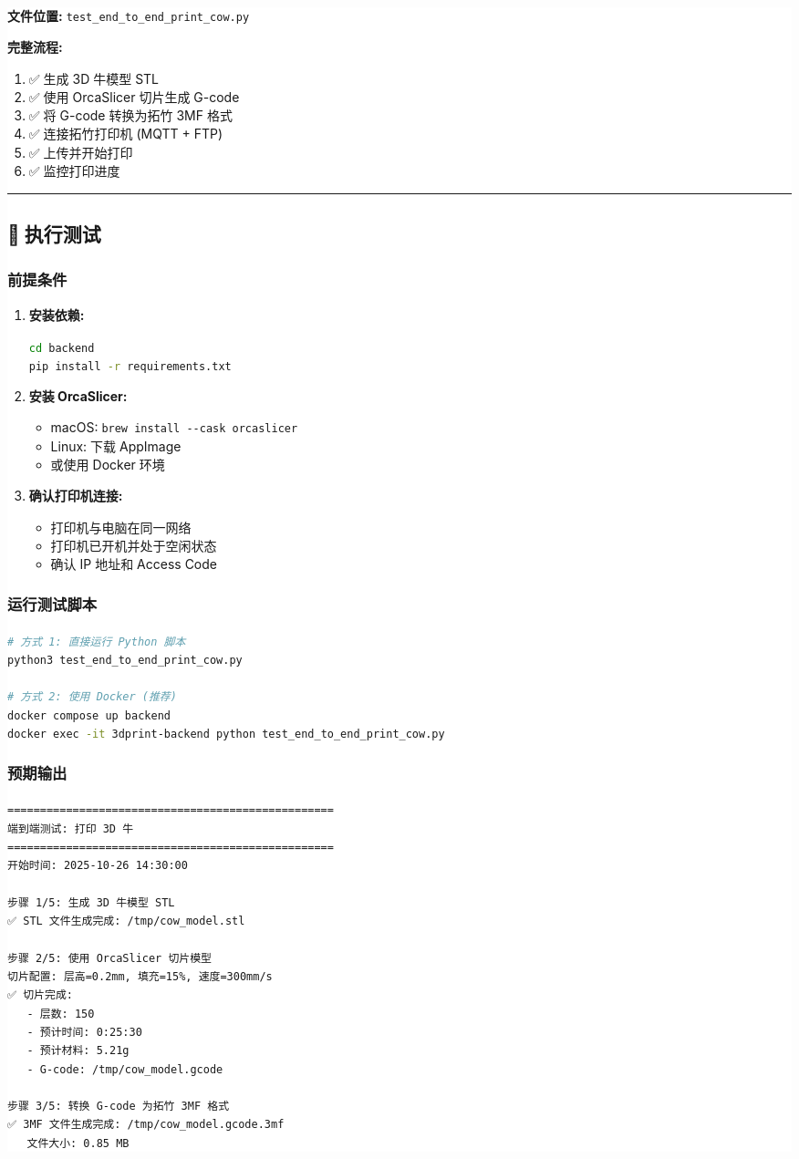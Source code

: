 **文件位置:** `test_end_to_end_print_cow.py`

**完整流程:**
1. ✅ 生成 3D 牛模型 STL
2. ✅ 使用 OrcaSlicer 切片生成 G-code
3. ✅ 将 G-code 转换为拓竹 3MF 格式
4. ✅ 连接拓竹打印机 (MQTT + FTP)
5. ✅ 上传并开始打印
6. ✅ 监控打印进度

---

## 🚀 执行测试

### 前提条件

1. **安装依赖:**
   ```bash
   cd backend
   pip install -r requirements.txt
   ```

2. **安装 OrcaSlicer:**
   - macOS: `brew install --cask orcaslicer`
   - Linux: 下载 AppImage
   - 或使用 Docker 环境

3. **确认打印机连接:**
   - 打印机与电脑在同一网络
   - 打印机已开机并处于空闲状态
   - 确认 IP 地址和 Access Code

### 运行测试脚本

```bash
# 方式 1: 直接运行 Python 脚本
python3 test_end_to_end_print_cow.py

# 方式 2: 使用 Docker (推荐)
docker compose up backend
docker exec -it 3dprint-backend python test_end_to_end_print_cow.py
```

### 预期输出

```
==================================================
端到端测试: 打印 3D 牛
==================================================
开始时间: 2025-10-26 14:30:00

步骤 1/5: 生成 3D 牛模型 STL
✅ STL 文件生成完成: /tmp/cow_model.stl

步骤 2/5: 使用 OrcaSlicer 切片模型
切片配置: 层高=0.2mm, 填充=15%, 速度=300mm/s
✅ 切片完成:
   - 层数: 150
   - 预计时间: 0:25:30
   - 预计材料: 5.21g
   - G-code: /tmp/cow_model.gcode

步骤 3/5: 转换 G-code 为拓竹 3MF 格式
✅ 3MF 文件生成完成: /tmp/cow_model.gcode.3mf
   文件大小: 0.85 MB

```